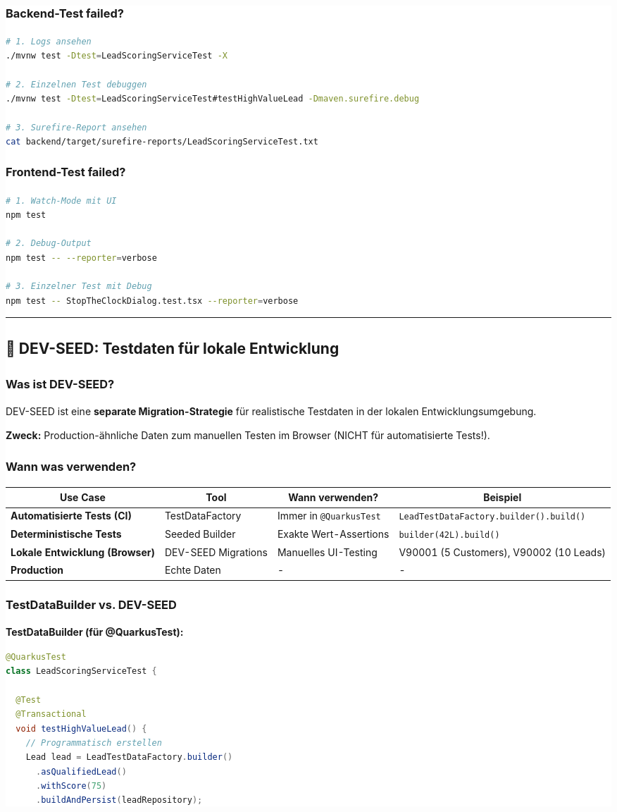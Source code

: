 ### **Backend-Test failed?**
```bash
# 1. Logs ansehen
./mvnw test -Dtest=LeadScoringServiceTest -X

# 2. Einzelnen Test debuggen
./mvnw test -Dtest=LeadScoringServiceTest#testHighValueLead -Dmaven.surefire.debug

# 3. Surefire-Report ansehen
cat backend/target/surefire-reports/LeadScoringServiceTest.txt
```

### **Frontend-Test failed?**
```bash
# 1. Watch-Mode mit UI
npm test

# 2. Debug-Output
npm test -- --reporter=verbose

# 3. Einzelner Test mit Debug
npm test -- StopTheClockDialog.test.tsx --reporter=verbose
```

---

## 🌱 **DEV-SEED: Testdaten für lokale Entwicklung**

### **Was ist DEV-SEED?**

DEV-SEED ist eine **separate Migration-Strategie** für realistische Testdaten in der lokalen Entwicklungsumgebung.

**Zweck:** Production-ähnliche Daten zum manuellen Testen im Browser (NICHT für automatisierte Tests!).

### **Wann was verwenden?**

| Use Case | Tool | Wann verwenden? | Beispiel |
|----------|------|-----------------|----------|
| **Automatisierte Tests (CI)** | TestDataFactory | Immer in `@QuarkusTest` | `LeadTestDataFactory.builder().build()` |
| **Deterministische Tests** | Seeded Builder | Exakte Wert-Assertions | `builder(42L).build()` |
| **Lokale Entwicklung (Browser)** | DEV-SEED Migrations | Manuelles UI-Testing | V90001 (5 Customers), V90002 (10 Leads) |
| **Production** | Echte Daten | - | - |

### **TestDataBuilder vs. DEV-SEED**

**TestDataBuilder (für @QuarkusTest):**
```java
@QuarkusTest
class LeadScoringServiceTest {

  @Test
  @Transactional
  void testHighValueLead() {
    // Programmatisch erstellen
    Lead lead = LeadTestDataFactory.builder()
      .asQualifiedLead()
      .withScore(75)
      .buildAndPersist(leadRepository);

```